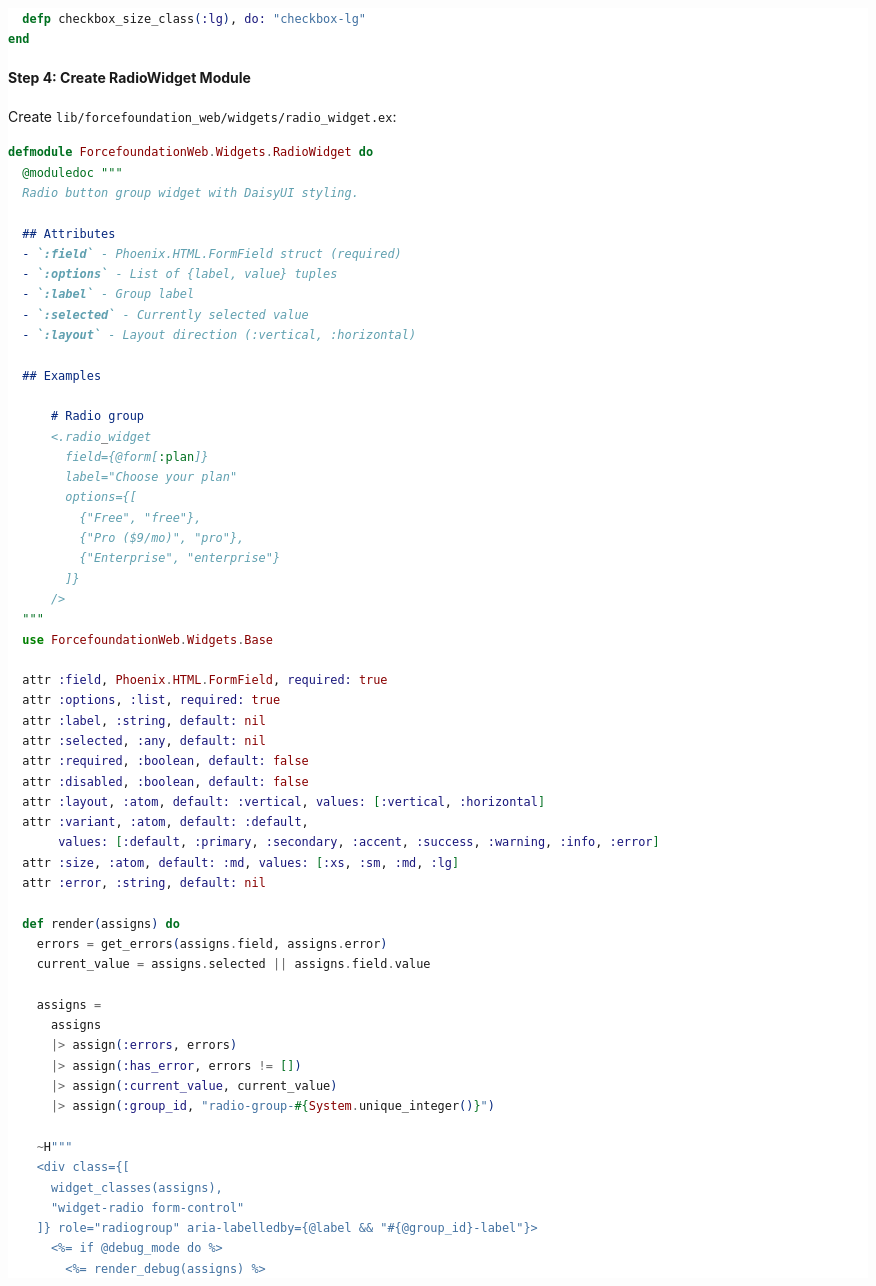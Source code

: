 ```elixir
  defp checkbox_size_class(:lg), do: "checkbox-lg"
end
```

#### Step 4: Create RadioWidget Module
Create `lib/forcefoundation_web/widgets/radio_widget.ex`:

```elixir
defmodule ForcefoundationWeb.Widgets.RadioWidget do
  @moduledoc """
  Radio button group widget with DaisyUI styling.
  
  ## Attributes
  - `:field` - Phoenix.HTML.FormField struct (required)
  - `:options` - List of {label, value} tuples
  - `:label` - Group label
  - `:selected` - Currently selected value
  - `:layout` - Layout direction (:vertical, :horizontal)
  
  ## Examples
  
      # Radio group
      <.radio_widget 
        field={@form[:plan]}
        label="Choose your plan"
        options={[
          {"Free", "free"},
          {"Pro ($9/mo)", "pro"},
          {"Enterprise", "enterprise"}
        ]}
      />
  """
  use ForcefoundationWeb.Widgets.Base
  
  attr :field, Phoenix.HTML.FormField, required: true
  attr :options, :list, required: true
  attr :label, :string, default: nil
  attr :selected, :any, default: nil
  attr :required, :boolean, default: false
  attr :disabled, :boolean, default: false
  attr :layout, :atom, default: :vertical, values: [:vertical, :horizontal]
  attr :variant, :atom, default: :default,
       values: [:default, :primary, :secondary, :accent, :success, :warning, :info, :error]
  attr :size, :atom, default: :md, values: [:xs, :sm, :md, :lg]
  attr :error, :string, default: nil
  
  def render(assigns) do
    errors = get_errors(assigns.field, assigns.error)
    current_value = assigns.selected || assigns.field.value
    
    assigns = 
      assigns
      |> assign(:errors, errors)
      |> assign(:has_error, errors != [])
      |> assign(:current_value, current_value)
      |> assign(:group_id, "radio-group-#{System.unique_integer()}")
    
    ~H"""
    <div class={[
      widget_classes(assigns),
      "widget-radio form-control"
    ]} role="radiogroup" aria-labelledby={@label && "#{@group_id}-label"}>
      <%= if @debug_mode do %>
        <%= render_debug(assigns) %>
```